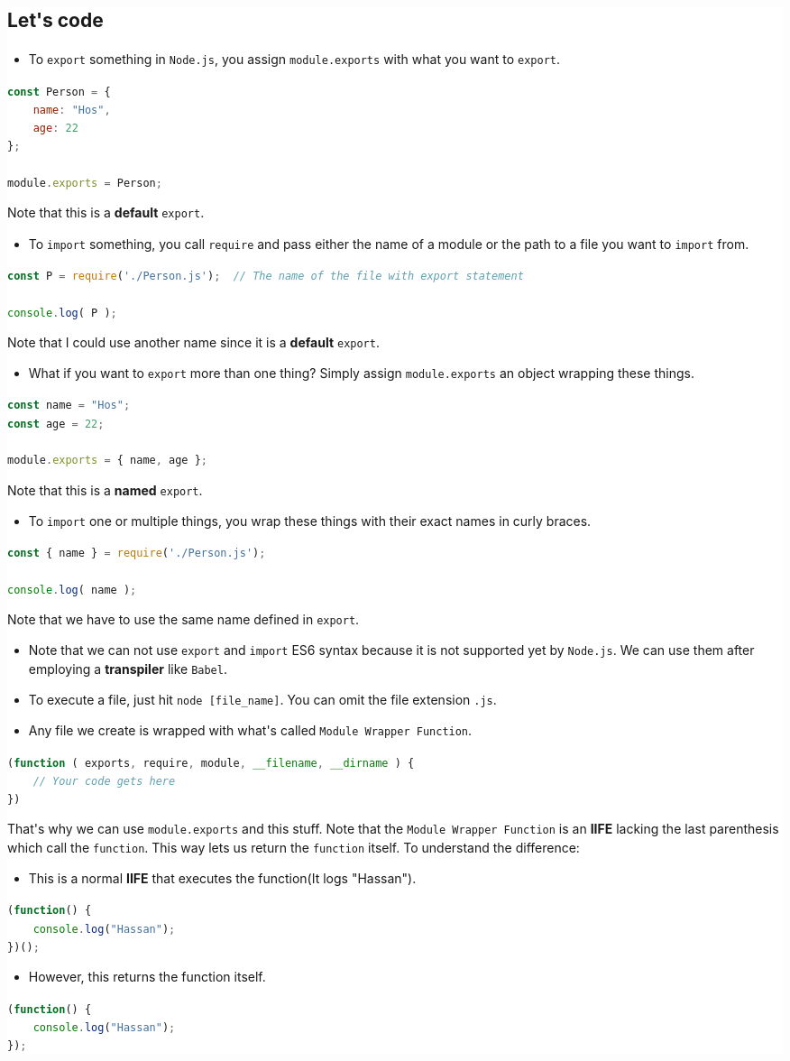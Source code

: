 ## Let's code
* To ` export ` something in ` Node.js `, you assign ` module.exports ` with what you want to ` export `.
```js
const Person = {
    name: "Hos",
    age: 22
};

module.exports = Person;
```
Note that this is a **default** ` export `.
* To ` import ` something, you call ` require ` and pass either the name of a module or the path to a file you want to ` import ` from.
```js
const P = require('./Person.js');  // The name of the file with export statement

console.log( P );
```
Note that I could use another name since it is a **default** ` export `.

* What if you want to ` export ` more than one thing? Simply assign ` module.exports ` an object wrapping these things.
```js
const name = "Hos";
const age = 22;

module.exports = { name, age };
```
Note that this is a **named** ` export `.

* To ` import ` one or multiple things, you wrap these things with their exact names in curly braces.
```js
const { name } = require('./Person.js');

console.log( name );
```
Note that we have to use the same name defined in ` export `.

* Note that we can not use ` export ` and ` import ` ES6 syntax because it is not supported yet by ` Node.js `. We can use them after employing a **transpiler** like ` Babel `.

* To execute a file, just hit ` node [file_name] `. You can omit the file extension ` .js `.

* Any file we create is wrapped with what's called ` Module Wrapper Function `.
```js
(function ( exports, require, module, __filename, __dirname ) {
    // Your code gets here
})
```
That's why we can use ` module.exports ` and this stuff. Note that the ` Module Wrapper Function ` is an **IIFE** lacking the last parenthesis which call the ` function `. This way lets us return the ` function ` itself. To understand the difference:
  * This is a normal **IIFE** that executes the function(It logs "Hassan").
  ```js
  (function() {
      console.log("Hassan");
  })();
  ```
  * However, this returns the function itself.
  ```js
  (function() {
      console.log("Hassan");
  });
  ```
